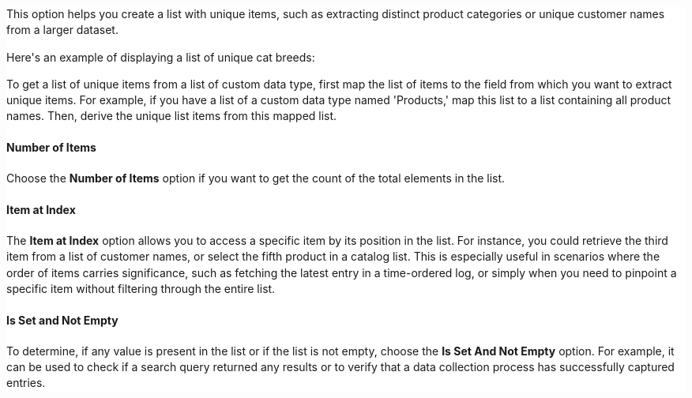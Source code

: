 This option helps you create a list with unique items, such as extracting distinct product categories or unique customer names from a larger dataset.

Here's an example of displaying a list of unique cat breeds:

<div class="video-container"><iframe src="https://www.loom.
com/embed/02bab8cf7a4c48228700b2493c155f7d?sid=a7fb6c23-31c4-4bed-a590-011aaca6d71f" frameborder="0" allow="accelerometer; autoplay; clipboard-write; encrypted-media; gyroscope; picture-in-picture; web-share" referrerpolicy="strict-origin-when-cross-origin" allowfullscreen></iframe></div>

<p></p>

To get a list of unique items from a list of custom data type, first map the list of items to the field from which you want to extract unique items. For example, if you have a list of a custom data type named 'Products,' map this list to a list containing all product names. Then, derive the unique list items from this mapped list.

<p></p>

<div class="video-container"><iframe src="https://www.loom.
com/embed/92db0dff32734c44b6f2b31e2538ec99?sid=7c632af2-c196-43c3-8ad0-9d61570a0be6" frameborder="0" allow="accelerometer; autoplay; clipboard-write; encrypted-media; gyroscope; picture-in-picture; web-share" referrerpolicy="strict-origin-when-cross-origin" allowfullscreen></iframe></div>



#### Number of Items

Choose the **Number of Items** option if you want to get the count of the total elements in the list.

<div class="video-container"><iframe src="https://www.loom.
com/embed/08db976f668e4e4b9195c7f75b702858?sid=da81e4d3-b841-4611-932f-352bfe3ad7f3" frameborder="0" allow="accelerometer; autoplay; clipboard-write; encrypted-media; gyroscope; picture-in-picture; web-share" referrerpolicy="strict-origin-when-cross-origin" allowfullscreen></iframe></div>

#### Item at Index

The **Item at Index** option allows you to access a specific item by its position in the list. For instance, you could retrieve the third item from a list of customer names, or select the fifth product in a catalog list. This is especially useful in scenarios where the order of items carries significance, such as fetching the latest entry in a time-ordered log, or simply when you need to pinpoint a specific item without filtering through the entire list.

<div class="video-container"><iframe src="https://www.loom.
com/embed/d34a200a3fc04563838482d1898d2ceb?sid=106b3d89-751b-45dc-9277-d800391ffb89" frameborder="0" allow="accelerometer; autoplay; clipboard-write; encrypted-media; gyroscope; picture-in-picture; web-share" referrerpolicy="strict-origin-when-cross-origin" allowfullscreen></iframe></div>


#### Is Set and Not Empty

To determine, if any value is present in the list or if the list is not empty, choose the **Is Set And Not Empty** option. For example, it can be used to check if a search query returned any results or to verify that a data collection process has successfully captured entries.

<div class="video-container"><iframe src="https://www.loom.
com/embed/472d32c902a94b338aee5d7cca905517?sid=0745b640-715d-49d5-86eb-9250decb4aea" frameborder="0" allow="accelerometer; autoplay; clipboard-write; encrypted-media; gyroscope; picture-in-picture; web-share" referrerpolicy="strict-origin-when-cross-origin" allowfullscreen></iframe></div>
